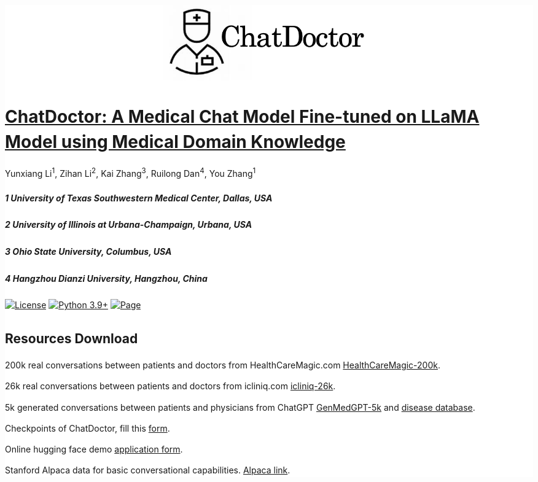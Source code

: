 <p align="center" width="80%">
<img src="fig/logo.png" style="width: 40%; min-width: 300px; display: block; margin: auto;">
</p>


# [ChatDoctor: A Medical Chat Model Fine-tuned on LLaMA Model using Medical Domain Knowledge](https://arxiv.org/abs/2303.14070)
Yunxiang Li<sup>1</sup>, Zihan Li<sup>2</sup>, Kai Zhang<sup>3</sup>, Ruilong Dan<sup>4</sup>, You Zhang<sup>1</sup>
<h5>1 University of Texas Southwestern Medical Center, Dallas, USA</h5>
<h5>2 University of Illinois at Urbana-Champaign, Urbana, USA</h5>
<h5>3 Ohio State University, Columbus, USA</h5>
<h5>4 Hangzhou Dianzi University, Hangzhou, China</h5>

[![License](https://img.shields.io/badge/License-Apache_2.0-green.svg)](https://github.com/HUANGLIZI/ChatDoctor/blob/main/LICENSE) 
[![Python 3.9+](https://img.shields.io/badge/python-3.9+-blue.svg)](https://www.python.org/downloads/release/python-390/) 
[![Page](https://img.shields.io/badge/Web-Page-yellow)](https://www.yunxiangli.top/ChatDoctor/) 

## Resources Download
200k real conversations between patients and doctors from HealthCareMagic.com [HealthCareMagic-200k](https://drive.google.com/file/d/1lyfqIwlLSClhgrCutWuEe_IACNq6XNUt/view?usp=sharing).

26k real conversations between patients and doctors from icliniq.com [icliniq-26k](https://drive.google.com/file/d/1ZKbqgYqWc7DJHs3N9TQYQVPdDQmZaClA/view?usp=sharing).

5k generated conversations between patients and physicians from ChatGPT [GenMedGPT-5k](https://drive.google.com/file/d/1nDTKZ3wZbZWTkFMBkxlamrzbNz0frugg/view?usp=sharing) and [disease database](https://github.com/Kent0n-Li/ChatDoctor/blob/main/format_dataset.csv). 

Checkpoints of ChatDoctor, fill this [form](https://forms.office.com/Pages/ResponsePage.aspx?id=lYZBnaxxMUy1ssGWyOw8ij06Cb8qnDJKvu2bVpV1-ANUMDIzWlU0QTUxN0YySFROQk9HMVU0N0xJNC4u).

Online hugging face demo [application form](https://forms.office.com/Pages/ResponsePage.aspx?id=lYZBnaxxMUy1ssGWyOw8ij06Cb8qnDJKvu2bVpV1-ANURUU0TllBWVVHUjQ1MDJUNldGTTZWV1c5UC4u).

Stanford Alpaca data for basic conversational capabilities. [Alpaca link](https://github.com/Kent0n-Li/ChatDoctor/blob/main/alpaca_data.json).

